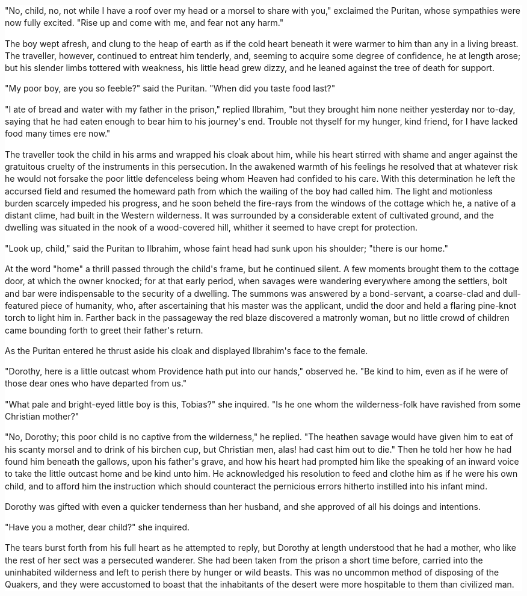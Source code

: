 "No, child, no, not while I have a roof over my head or a morsel to share with you," exclaimed the Puritan, whose sympathies were now fully excited. "Rise up and come with me, and fear not any harm."

The boy wept afresh, and clung to the heap of earth as if the cold heart beneath it were warmer to him than any in a living breast. The traveller, however, continued to entreat him tenderly, and, seeming to acquire some degree of confidence, he at length arose; but his slender limbs tottered with weakness, his little head grew dizzy, and he leaned against the tree of death for support.

"My poor boy, are you so feeble?" said the Puritan. "When did you taste food last?"

"I ate of bread and water with my father in the prison," replied Ilbrahim, "but they brought him none neither yesterday nor to-day, saying that he had eaten enough to bear him to his journey's end. Trouble not thyself for my hunger, kind friend, for I have lacked food many times ere now."

The traveller took the child in his arms and wrapped his cloak about him, while his heart stirred with shame and anger against the gratuitous cruelty of the instruments in this persecution. In the awakened warmth of his feelings he resolved that at whatever risk he would not forsake the poor little defenceless being whom Heaven had confided to his care. With this determination he left the accursed field and resumed the homeward path from which the wailing of the boy had called him. The light and motionless burden scarcely impeded his progress, and he soon beheld the fire-rays from the windows of the cottage which he, a native of a distant clime, had built in the Western wilderness. It was surrounded by a considerable extent of cultivated ground, and the dwelling was situated in the nook of a wood-covered hill, whither it seemed to have crept for protection.

"Look up, child," said the Puritan to Ilbrahim, whose faint head had sunk upon his shoulder; "there is our home."

At the word "home" a thrill passed through the child's frame, but he continued silent. A few moments brought them to the cottage door, at which the owner knocked; for at that early period, when savages were wandering everywhere among the settlers, bolt and bar were indispensable to the security of a dwelling. The summons was answered by a bond-servant, a coarse-clad and dull-featured piece of humanity, who, after ascertaining that his master was the applicant, undid the door and held a flaring pine-knot torch to light him in. Farther back in the passageway the red blaze discovered a matronly woman, but no little crowd of children came bounding forth to greet their father's return.

As the Puritan entered he thrust aside his cloak and displayed Ilbrahim's face to the female.

"Dorothy, here is a little outcast whom Providence hath put into our hands," observed he. "Be kind to him, even as if he were of those dear ones who have departed from us."

"What pale and bright-eyed little boy is this, Tobias?" she inquired. "Is he one whom the wilderness-folk have ravished from some Christian mother?"

"No, Dorothy; this poor child is no captive from the wilderness," he replied. "The heathen savage would have given him to eat of his scanty morsel and to drink of his birchen cup, but Christian men, alas! had cast him out to die." Then he told her how he had found him beneath the gallows, upon his father's grave, and how his heart had prompted him like the speaking of an inward voice to take the little outcast home and be kind unto him. He acknowledged his resolution to feed and clothe him as if he were his own child, and to afford him the instruction which should counteract the pernicious errors hitherto instilled into his infant mind.

Dorothy was gifted with even a quicker tenderness than her husband, and she approved of all his doings and intentions.

"Have you a mother, dear child?" she inquired.

The tears burst forth from his full heart as he attempted to reply, but Dorothy at length understood that he had a mother, who like the rest of her sect was a persecuted wanderer. She had been taken from the prison a short time before, carried into the uninhabited wilderness and left to perish there by hunger or wild beasts. This was no uncommon method of disposing of the Quakers, and they were accustomed to boast that the inhabitants of the desert were more hospitable to them than civilized man.
